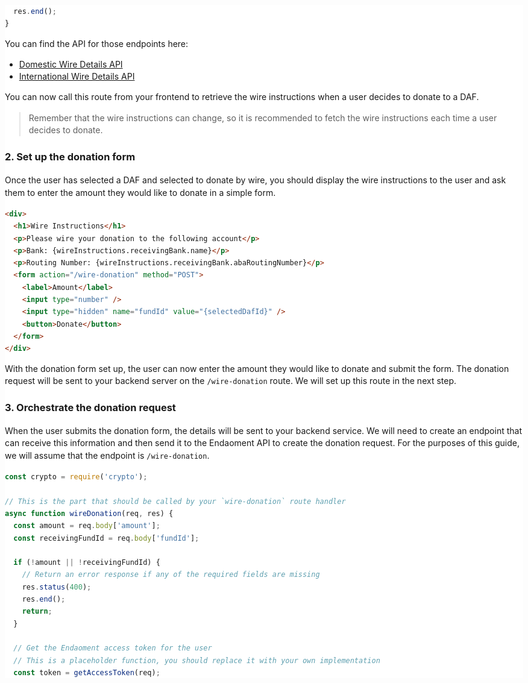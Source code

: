 ```javascript
  res.end();
}
```

You can find the API for those endpoints here:

- [Domestic Wire Details API](https://api.dev.endaoment.org/oas#/Donation%20Pledges/DonationPledgesController_getDomesticPledgeDetails)
- [International Wire Details API](https://api.dev.endaoment.org/oas#/Donation%20Pledges/DonationPledgesController_getInternationalPledgeDetails)

You can now call this route from your frontend to retrieve the wire instructions when a user decides to donate to a DAF.

> Remember that the wire instructions can change, so it is recommended to fetch the wire instructions each time a user decides to donate.

### 2. Set up the donation form

Once the user has selected a DAF and selected to donate by wire, you should display the wire instructions to the user and ask them to enter the amount they would like to donate in a simple form.

```html
<div>
  <h1>Wire Instructions</h1>
  <p>Please wire your donation to the following account</p>
  <p>Bank: {wireInstructions.receivingBank.name}</p>
  <p>Routing Number: {wireInstructions.receivingBank.abaRoutingNumber}</p>
  <form action="/wire-donation" method="POST">
    <label>Amount</label>
    <input type="number" />
    <input type="hidden" name="fundId" value="{selectedDafId}" />
    <button>Donate</button>
  </form>
</div>
```

With the donation form set up, the user can now enter the amount they would like to donate and submit the form. The donation request will be sent to your backend server on the `/wire-donation` route. We will set up this route in the next step.

### 3. Orchestrate the donation request

When the user submits the donation form, the details will be sent to your backend service. We will need to create an endpoint that can receive this information and then send it to the Endaoment API to create the donation request. For the purposes of this guide, we will assume that the endpoint is `/wire-donation`.

```javascript
const crypto = require('crypto');

// This is the part that should be called by your `wire-donation` route handler
async function wireDonation(req, res) {
  const amount = req.body['amount'];
  const receivingFundId = req.body['fundId'];

  if (!amount || !receivingFundId) {
    // Return an error response if any of the required fields are missing
    res.status(400);
    res.end();
    return;
  }

  // Get the Endaoment access token for the user
  // This is a placeholder function, you should replace it with your own implementation
  const token = getAccessToken(req);

```